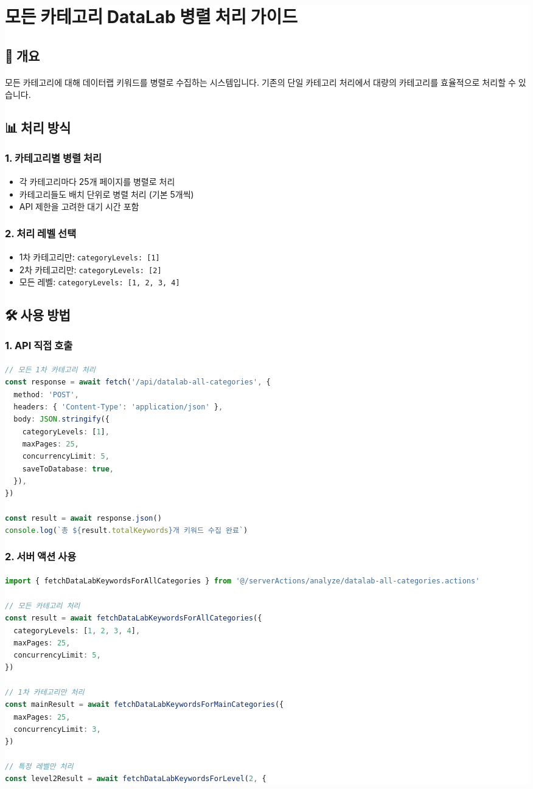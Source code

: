 # 모든 카테고리 DataLab 병렬 처리 가이드

## 🚀 개요

모든 카테고리에 대해 데이터랩 키워드를 병렬로 수집하는 시스템입니다. 기존의 단일 카테고리 처리에서 대량의 카테고리를 효율적으로 처리할 수 있습니다.

## 📊 처리 방식

### 1. 카테고리별 병렬 처리

- 각 카테고리마다 25개 페이지를 병렬로 처리
- 카테고리들도 배치 단위로 병렬 처리 (기본 5개씩)
- API 제한을 고려한 대기 시간 포함

### 2. 처리 레벨 선택

- 1차 카테고리만: `categoryLevels: [1]`
- 2차 카테고리만: `categoryLevels: [2]`
- 모든 레벨: `categoryLevels: [1, 2, 3, 4]`

## 🛠️ 사용 방법

### 1. API 직접 호출

```typescript
// 모든 1차 카테고리 처리
const response = await fetch('/api/datalab-all-categories', {
  method: 'POST',
  headers: { 'Content-Type': 'application/json' },
  body: JSON.stringify({
    categoryLevels: [1],
    maxPages: 25,
    concurrencyLimit: 5,
    saveToDatabase: true,
  }),
})

const result = await response.json()
console.log(`총 ${result.totalKeywords}개 키워드 수집 완료`)
```

### 2. 서버 액션 사용

```typescript
import { fetchDataLabKeywordsForAllCategories } from '@/serverActions/analyze/datalab-all-categories.actions'

// 모든 카테고리 처리
const result = await fetchDataLabKeywordsForAllCategories({
  categoryLevels: [1, 2, 3, 4],
  maxPages: 25,
  concurrencyLimit: 5,
})

// 1차 카테고리만 처리
const mainResult = await fetchDataLabKeywordsForMainCategories({
  maxPages: 25,
  concurrencyLimit: 3,
})

// 특정 레벨만 처리
const level2Result = await fetchDataLabKeywordsForLevel(2, {
```